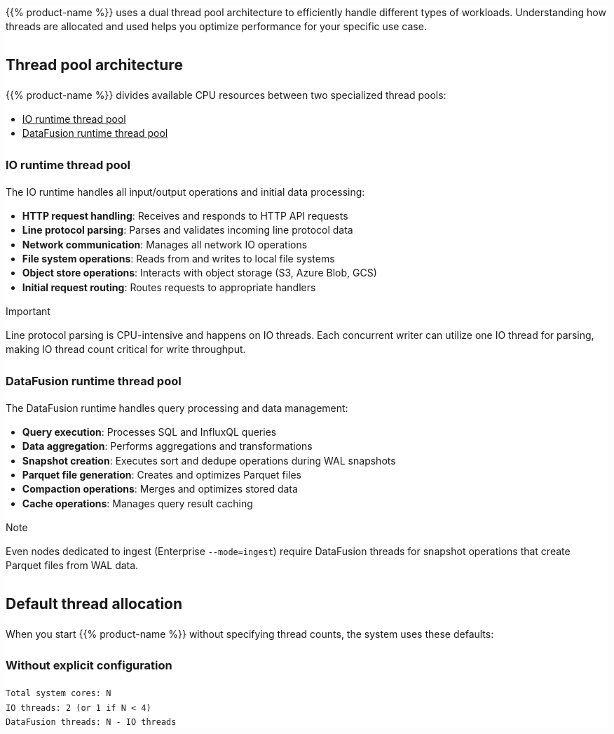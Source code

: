 
{{% product-name %}} uses a dual thread pool architecture to efficiently handle different types of workloads.
Understanding how threads are allocated and used helps you optimize performance for your specific use case.

## Thread pool architecture

{{% product-name %}} divides available CPU resources between two specialized thread pools:

- [IO runtime thread pool](#io-runtime-thread-pool)
- [DataFusion runtime thread pool](#datafusion-runtime-thread-pool)

### IO runtime thread pool

The IO runtime handles all input/output operations and initial data processing:

- **HTTP request handling**: Receives and responds to HTTP API requests
- **Line protocol parsing**: Parses and validates incoming line protocol data
- **Network communication**: Manages all network IO operations
- **File system operations**: Reads from and writes to local file systems
- **Object store operations**: Interacts with object storage (S3, Azure Blob, GCS)
- **Initial request routing**: Routes requests to appropriate handlers

> [!Important]
> Line protocol parsing is CPU-intensive and happens on IO threads. Each concurrent writer
> can utilize one IO thread for parsing, making IO thread count critical for write throughput.

### DataFusion runtime thread pool

The DataFusion runtime handles query processing and data management:

- **Query execution**: Processes SQL and InfluxQL queries
- **Data aggregation**: Performs aggregations and transformations
- **Snapshot creation**: Executes sort and dedupe operations during WAL snapshots
- **Parquet file generation**: Creates and optimizes Parquet files
- **Compaction operations**: Merges and optimizes stored data
- **Cache operations**: Manages query result caching

> [!Note]
> Even nodes dedicated to ingest (Enterprise `--mode=ingest`) require DataFusion threads
> for snapshot operations that create Parquet files from WAL data.

## Default thread allocation

When you start {{% product-name %}} without specifying thread counts, the system uses these defaults:

### Without explicit configuration

```
Total system cores: N
IO threads: 2 (or 1 if N < 4)
DataFusion threads: N - IO threads
```
